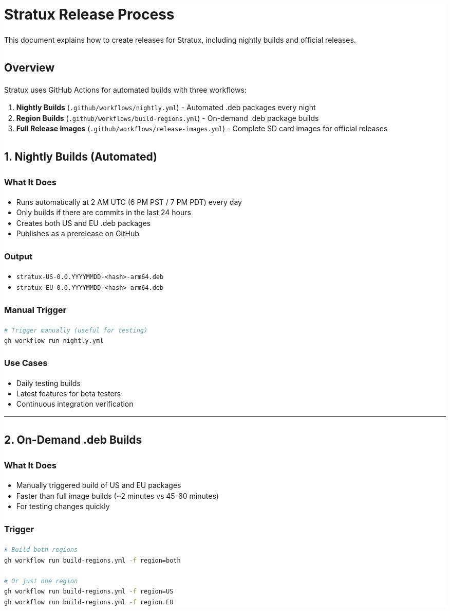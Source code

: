 # Stratux Release Process

This document explains how to create releases for Stratux, including nightly builds and official releases.

## Overview

Stratux uses GitHub Actions for automated builds with three workflows:

1. **Nightly Builds** (`.github/workflows/nightly.yml`) - Automated .deb packages every night
2. **Region Builds** (`.github/workflows/build-regions.yml`) - On-demand .deb package builds
3. **Full Release Images** (`.github/workflows/release-images.yml`) - Complete SD card images for official releases

## 1. Nightly Builds (Automated)

### What It Does
- Runs automatically at 2 AM UTC (6 PM PST / 7 PM PDT) every day
- Only builds if there are commits in the last 24 hours
- Creates both US and EU .deb packages
- Publishes as a prerelease on GitHub

### Output
- `stratux-US-0.0.YYYYMMDD-<hash>-arm64.deb`
- `stratux-EU-0.0.YYYYMMDD-<hash>-arm64.deb`

### Manual Trigger
```bash
# Trigger manually (useful for testing)
gh workflow run nightly.yml
```

### Use Cases
- Daily testing builds
- Latest features for beta testers
- Continuous integration verification

---

## 2. On-Demand .deb Builds

### What It Does
- Manually triggered build of US and EU packages
- Faster than full image builds (~2 minutes vs 45-60 minutes)
- For testing changes quickly

### Trigger
```bash
# Build both regions
gh workflow run build-regions.yml -f region=both

# Or just one region
gh workflow run build-regions.yml -f region=US
gh workflow run build-regions.yml -f region=EU
```
